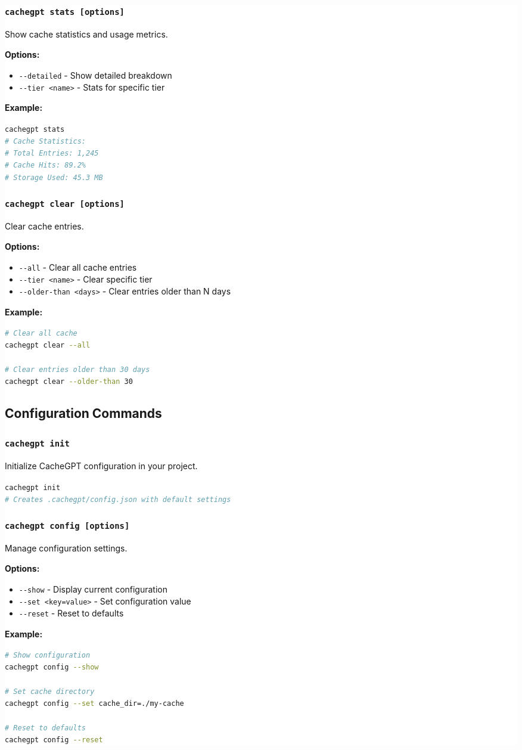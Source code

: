 ### `cachegpt stats [options]`
Show cache statistics and usage metrics.

**Options:**
- `--detailed` - Show detailed breakdown
- `--tier <name>` - Stats for specific tier

**Example:**
```bash
cachegpt stats
# Cache Statistics:
# Total Entries: 1,245
# Cache Hits: 89.2%
# Storage Used: 45.3 MB
```

### `cachegpt clear [options]`
Clear cache entries.

**Options:**
- `--all` - Clear all cache entries
- `--tier <name>` - Clear specific tier
- `--older-than <days>` - Clear entries older than N days

**Example:**
```bash
# Clear all cache
cachegpt clear --all

# Clear entries older than 30 days
cachegpt clear --older-than 30
```

## Configuration Commands

### `cachegpt init`
Initialize CacheGPT configuration in your project.

```bash
cachegpt init
# Creates .cachegpt/config.json with default settings
```

### `cachegpt config [options]`
Manage configuration settings.

**Options:**
- `--show` - Display current configuration
- `--set <key=value>` - Set configuration value
- `--reset` - Reset to defaults

**Example:**
```bash
# Show configuration
cachegpt config --show

# Set cache directory
cachegpt config --set cache_dir=./my-cache

# Reset to defaults
cachegpt config --reset
```
